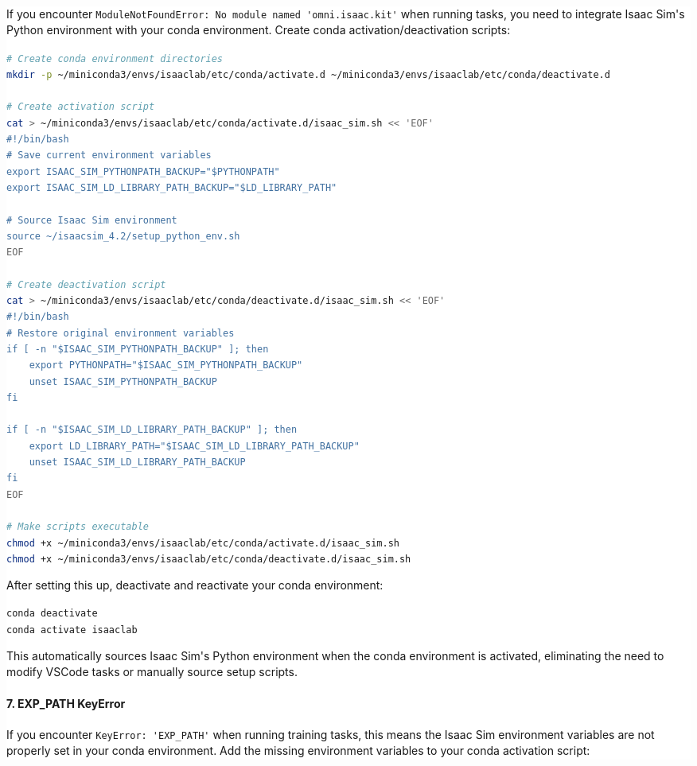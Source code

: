 If you encounter `ModuleNotFoundError: No module named 'omni.isaac.kit'` when running tasks, you need to integrate Isaac Sim's Python environment with your conda environment. Create conda activation/deactivation scripts:

```bash
# Create conda environment directories
mkdir -p ~/miniconda3/envs/isaaclab/etc/conda/activate.d ~/miniconda3/envs/isaaclab/etc/conda/deactivate.d

# Create activation script
cat > ~/miniconda3/envs/isaaclab/etc/conda/activate.d/isaac_sim.sh << 'EOF'
#!/bin/bash
# Save current environment variables
export ISAAC_SIM_PYTHONPATH_BACKUP="$PYTHONPATH"
export ISAAC_SIM_LD_LIBRARY_PATH_BACKUP="$LD_LIBRARY_PATH"

# Source Isaac Sim environment
source ~/isaacsim_4.2/setup_python_env.sh
EOF

# Create deactivation script
cat > ~/miniconda3/envs/isaaclab/etc/conda/deactivate.d/isaac_sim.sh << 'EOF'
#!/bin/bash
# Restore original environment variables
if [ -n "$ISAAC_SIM_PYTHONPATH_BACKUP" ]; then
    export PYTHONPATH="$ISAAC_SIM_PYTHONPATH_BACKUP"
    unset ISAAC_SIM_PYTHONPATH_BACKUP
fi

if [ -n "$ISAAC_SIM_LD_LIBRARY_PATH_BACKUP" ]; then
    export LD_LIBRARY_PATH="$ISAAC_SIM_LD_LIBRARY_PATH_BACKUP"
    unset ISAAC_SIM_LD_LIBRARY_PATH_BACKUP
fi
EOF

# Make scripts executable
chmod +x ~/miniconda3/envs/isaaclab/etc/conda/activate.d/isaac_sim.sh
chmod +x ~/miniconda3/envs/isaaclab/etc/conda/deactivate.d/isaac_sim.sh
```

After setting this up, deactivate and reactivate your conda environment:
```bash
conda deactivate
conda activate isaaclab
```

This automatically sources Isaac Sim's Python environment when the conda environment is activated, eliminating the need to modify VSCode tasks or manually source setup scripts.

#### 7. EXP_PATH KeyError

If you encounter `KeyError: 'EXP_PATH'` when running training tasks, this means the Isaac Sim environment variables are not properly set in your conda environment. Add the missing environment variables to your conda activation script:
